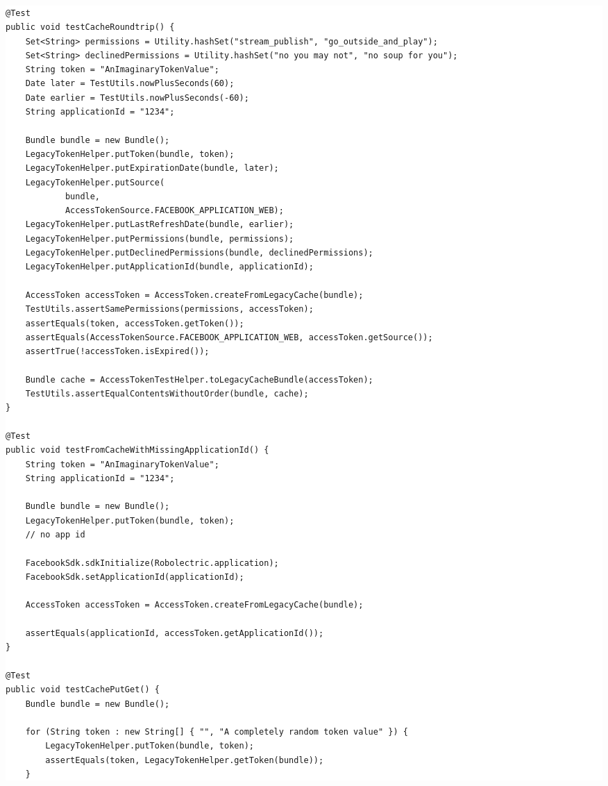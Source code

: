     @Test
    public void testCacheRoundtrip() {
        Set<String> permissions = Utility.hashSet("stream_publish", "go_outside_and_play");
        Set<String> declinedPermissions = Utility.hashSet("no you may not", "no soup for you");
        String token = "AnImaginaryTokenValue";
        Date later = TestUtils.nowPlusSeconds(60);
        Date earlier = TestUtils.nowPlusSeconds(-60);
        String applicationId = "1234";

        Bundle bundle = new Bundle();
        LegacyTokenHelper.putToken(bundle, token);
        LegacyTokenHelper.putExpirationDate(bundle, later);
        LegacyTokenHelper.putSource(
                bundle,
                AccessTokenSource.FACEBOOK_APPLICATION_WEB);
        LegacyTokenHelper.putLastRefreshDate(bundle, earlier);
        LegacyTokenHelper.putPermissions(bundle, permissions);
        LegacyTokenHelper.putDeclinedPermissions(bundle, declinedPermissions);
        LegacyTokenHelper.putApplicationId(bundle, applicationId);

        AccessToken accessToken = AccessToken.createFromLegacyCache(bundle);
        TestUtils.assertSamePermissions(permissions, accessToken);
        assertEquals(token, accessToken.getToken());
        assertEquals(AccessTokenSource.FACEBOOK_APPLICATION_WEB, accessToken.getSource());
        assertTrue(!accessToken.isExpired());

        Bundle cache = AccessTokenTestHelper.toLegacyCacheBundle(accessToken);
        TestUtils.assertEqualContentsWithoutOrder(bundle, cache);
    }

    @Test
    public void testFromCacheWithMissingApplicationId() {
        String token = "AnImaginaryTokenValue";
        String applicationId = "1234";

        Bundle bundle = new Bundle();
        LegacyTokenHelper.putToken(bundle, token);
        // no app id

        FacebookSdk.sdkInitialize(Robolectric.application);
        FacebookSdk.setApplicationId(applicationId);

        AccessToken accessToken = AccessToken.createFromLegacyCache(bundle);

        assertEquals(applicationId, accessToken.getApplicationId());
    }

    @Test
    public void testCachePutGet() {
        Bundle bundle = new Bundle();

        for (String token : new String[] { "", "A completely random token value" }) {
            LegacyTokenHelper.putToken(bundle, token);
            assertEquals(token, LegacyTokenHelper.getToken(bundle));
        }
